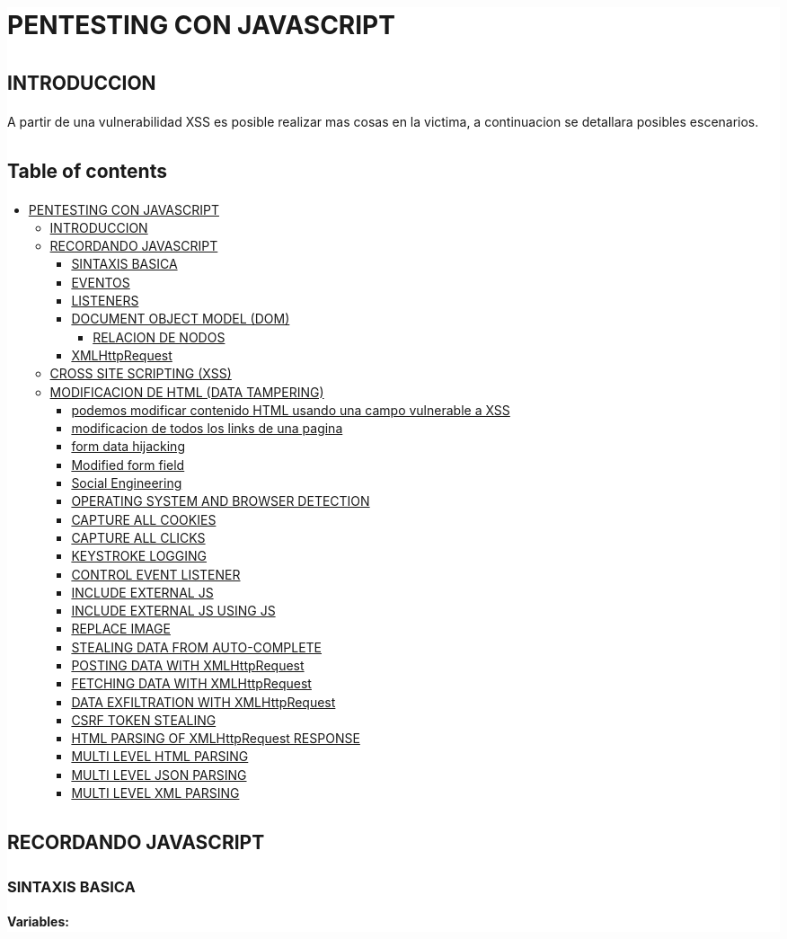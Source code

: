 # PENTESTING CON JAVASCRIPT

## INTRODUCCION

A partir de una vulnerabilidad XSS es posible realizar mas cosas en la victima, a continuacion se detallara posibles escenarios.

## Table of contents

- [PENTESTING CON JAVASCRIPT](#pentesting-con-javascript)
  - [INTRODUCCION](#introduccion)
  - [RECORDANDO JAVASCRIPT](#recordando-javascript)
    - [SINTAXIS BASICA](#sintaxis-basica)
    - [EVENTOS](#eventos)
    - [LISTENERS](#listeners)
    - [DOCUMENT OBJECT MODEL (DOM)](#document-object-model-dom)
      - [RELACION DE NODOS](#relacion-de-nodos)
    - [XMLHttpRequest](#xmlhttprequest)
  - [CROSS SITE SCRIPTING (XSS)](#cross-site-scripting-xss)
  - [MODIFICACION DE HTML (DATA TAMPERING)](#modificacion-de-html-data-tampering)
    - [podemos modificar contenido HTML usando una campo vulnerable a XSS](#podemos-modificar-contenido-html-usando-una-campo-vulnerable-a-xss)
    - [modificacion de todos los links de una pagina](#modificacion-de-todos-los-links-de-una-pagina)
    - [form data hijacking](#form-data-hijacking)
    - [Modified form field](#modified-form-field)
    - [Social Engineering](#social-engineering)
    - [OPERATING SYSTEM AND BROWSER DETECTION](#operating-system-and-browser-detection)
    - [CAPTURE ALL COOKIES](#capture-all-cookies)
    - [CAPTURE ALL CLICKS](#capture-all-clicks)
    - [KEYSTROKE LOGGING](#keystroke-logging)
    - [CONTROL EVENT LISTENER](#control-event-listener)
    - [INCLUDE EXTERNAL JS](#include-external-js)
    - [INCLUDE EXTERNAL JS USING JS](#include-external-js-using-js)
    - [REPLACE IMAGE](#replace-image)
    - [STEALING DATA FROM AUTO-COMPLETE](#stealing-data-from-auto-complete)
    - [POSTING DATA WITH XMLHttpRequest](#posting-data-with-xmlhttprequest)
    - [FETCHING DATA WITH XMLHttpRequest](#fetching-data-with-xmlhttprequest)
    - [DATA EXFILTRATION WITH XMLHttpRequest](#data-exfiltration-with-xmlhttprequest)
    - [CSRF TOKEN STEALING](#csrf-token-stealing)
    - [HTML PARSING OF XMLHttpRequest RESPONSE](#html-parsing-of-xmlhttprequest-response)
    - [MULTI LEVEL HTML PARSING](#multi-level-html-parsing)
    - [MULTI LEVEL JSON PARSING](#multi-level-json-parsing)
    - [MULTI LEVEL XML PARSING](#multi-level-xml-parsing)

## RECORDANDO JAVASCRIPT

### SINTAXIS BASICA

**Variables:**
